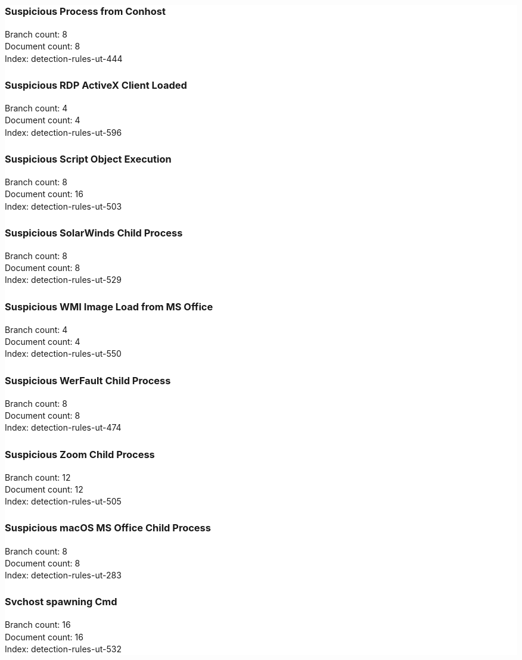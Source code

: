 ### Suspicious Process from Conhost

Branch count: 8  
Document count: 8  
Index: detection-rules-ut-444

### Suspicious RDP ActiveX Client Loaded

Branch count: 4  
Document count: 4  
Index: detection-rules-ut-596

### Suspicious Script Object Execution

Branch count: 8  
Document count: 16  
Index: detection-rules-ut-503

### Suspicious SolarWinds Child Process

Branch count: 8  
Document count: 8  
Index: detection-rules-ut-529

### Suspicious WMI Image Load from MS Office

Branch count: 4  
Document count: 4  
Index: detection-rules-ut-550

### Suspicious WerFault Child Process

Branch count: 8  
Document count: 8  
Index: detection-rules-ut-474

### Suspicious Zoom Child Process

Branch count: 12  
Document count: 12  
Index: detection-rules-ut-505

### Suspicious macOS MS Office Child Process

Branch count: 8  
Document count: 8  
Index: detection-rules-ut-283

### Svchost spawning Cmd

Branch count: 16  
Document count: 16  
Index: detection-rules-ut-532
